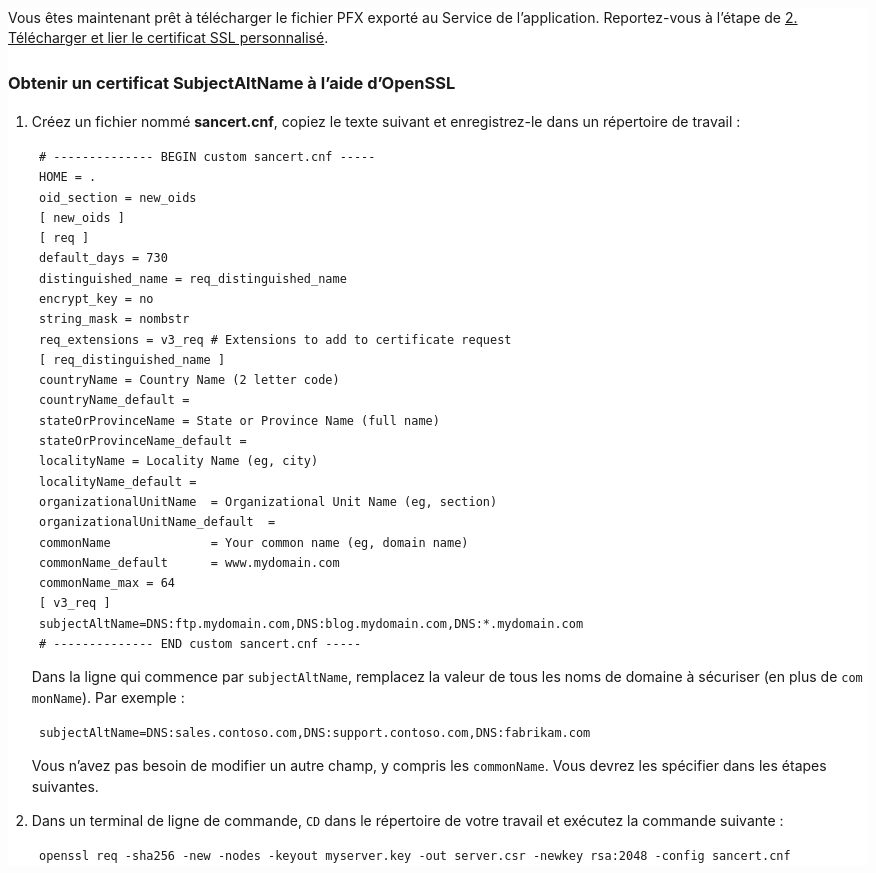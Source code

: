 Vous êtes maintenant prêt à télécharger le fichier PFX exporté au Service de l’application. Reportez-vous à l’étape de [2. Télécharger et lier le certificat SSL personnalisé](#bkmk_configuressl).

<a name="bkmk_subjectaltname"></a>
### <a name="get-a-subjectaltname-certificate-using-openssl"></a>Obtenir un certificat SubjectAltName à l’aide d’OpenSSL

1. Créez un fichier nommé **sancert.cnf**, copiez le texte suivant et enregistrez-le dans un répertoire de travail :

        # -------------- BEGIN custom sancert.cnf -----
        HOME = .
        oid_section = new_oids
        [ new_oids ]
        [ req ]
        default_days = 730
        distinguished_name = req_distinguished_name
        encrypt_key = no
        string_mask = nombstr
        req_extensions = v3_req # Extensions to add to certificate request
        [ req_distinguished_name ]
        countryName = Country Name (2 letter code)
        countryName_default =
        stateOrProvinceName = State or Province Name (full name)
        stateOrProvinceName_default =
        localityName = Locality Name (eg, city)
        localityName_default =
        organizationalUnitName  = Organizational Unit Name (eg, section)
        organizationalUnitName_default  =
        commonName              = Your common name (eg, domain name)
        commonName_default      = www.mydomain.com
        commonName_max = 64
        [ v3_req ]
        subjectAltName=DNS:ftp.mydomain.com,DNS:blog.mydomain.com,DNS:*.mydomain.com
        # -------------- END custom sancert.cnf -----

    Dans la ligne qui commence par `subjectAltName`, remplacez la valeur de tous les noms de domaine à sécuriser (en plus de  `commonName`). Par exemple :

        subjectAltName=DNS:sales.contoso.com,DNS:support.contoso.com,DNS:fabrikam.com

    Vous n’avez pas besoin de modifier un autre champ, y compris les `commonName`. Vous devrez les spécifier dans les étapes suivantes.

1. Dans un terminal de ligne de commande, `CD` dans le répertoire de votre travail et exécutez la commande suivante :

        openssl req -sha256 -new -nodes -keyout myserver.key -out server.csr -newkey rsa:2048 -config sancert.cnf


[customdomain]: web-sites-custom-domain-name.md
[iiscsr]: http://technet.microsoft.com/library/cc732906(WS.10).aspx
[cas]: http://social.technet.microsoft.com/wiki/contents/articles/31634.microsoft-trusted-root-certificate-program-participants-v-2016-april.aspx
[installcertiis]: http://technet.microsoft.com/library/cc771816(WS.10).aspx
[exportcertiis]: http://technet.microsoft.com/library/cc731386(WS.10).aspx
[openssl]: http://www.openssl.org/
[portal]: https://manage.windowsazure.com/
[tls]: http://en.wikipedia.org/wiki/Transport_Layer_Security
[staticip]: ./media/web-sites-configure-ssl-certificate/staticip.png
[website]: ./media/web-sites-configure-ssl-certificate/sslwebsite.png
[scale]: ./media/web-sites-configure-ssl-certificate/sslscale.png
[standard]: ./media/web-sites-configure-ssl-certificate/sslreserved.png
[pricing]: /pricing/details/
[configure]: ./media/web-sites-configure-ssl-certificate/sslconfig.png
[uploadcert]: ./media/web-sites-configure-ssl-certificate/ssluploadcert.png
[uploadcertdlg]: ./media/web-sites-configure-ssl-certificate/ssluploaddlg.png
[sslbindings]: ./media/web-sites-configure-ssl-certificate/sslbindings.png
[sni]: http://en.wikipedia.org/wiki/Server_Name_Indication
[certmgr]: ./media/web-sites-configure-ssl-certificate/waws-certmgr.png
[certwiz1]: ./media/web-sites-configure-ssl-certificate/waws-certwiz1.png
[certwiz2]: ./media/web-sites-configure-ssl-certificate/waws-certwiz2.png
[certwiz3]: ./media/web-sites-configure-ssl-certificate/waws-certwiz3.png
[certwiz4]: ./media/web-sites-configure-ssl-certificate/waws-certwiz4.png